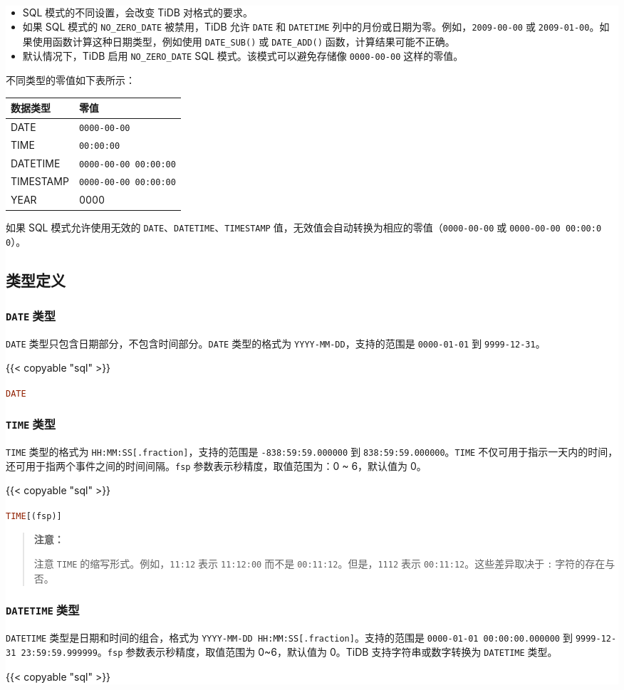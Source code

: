 - SQL 模式的不同设置，会改变 TiDB 对格式的要求。
- 如果 SQL 模式的 `NO_ZERO_DATE` 被禁用，TiDB 允许 `DATE` 和 `DATETIME` 列中的月份或日期为零。例如，`2009-00-00` 或 `2009-01-00`。如果使用函数计算这种日期类型，例如使用 `DATE_SUB()` 或 `DATE_ADD()` 函数，计算结果可能不正确。
- 默认情况下，TiDB 启用 `NO_ZERO_DATE` SQL 模式。该模式可以避免存储像 `0000-00-00` 这样的零值。

不同类型的零值如下表所示：

| 数据类型 | 零值 |
| :------   |  :----       |
| DATE      | `0000-00-00` |
| TIME      | `00:00:00`   |
| DATETIME  | `0000-00-00 00:00:00` |
| TIMESTAMP | `0000-00-00 00:00:00` |
| YEAR      | 0000         |

如果 SQL 模式允许使用无效的 `DATE`、`DATETIME`、`TIMESTAMP` 值，无效值会自动转换为相应的零值（`0000-00-00` 或 `0000-00-00 00:00:00`）。

## 类型定义

### `DATE` 类型

`DATE` 类型只包含日期部分，不包含时间部分。`DATE` 类型的格式为 `YYYY-MM-DD`，支持的范围是 `0000-01-01` 到 `9999-12-31`。

{{< copyable "sql" >}}

```sql
DATE
```

### `TIME` 类型

`TIME` 类型的格式为 `HH:MM:SS[.fraction]`，支持的范围是 `-838:59:59.000000` 到 `838:59:59.000000`。`TIME` 不仅可用于指示一天内的时间，还可用于指两个事件之间的时间间隔。`fsp` 参数表示秒精度，取值范围为：0 ~ 6，默认值为 0。

{{< copyable "sql" >}}

```sql
TIME[(fsp)]
```

> **注意：**
>
> 注意 `TIME` 的缩写形式。例如，`11:12` 表示 `11:12:00` 而不是 `00:11:12`。但是，`1112` 表示 `00:11:12`。这些差异取决于 `:` 字符的存在与否。

### `DATETIME` 类型

`DATETIME` 类型是日期和时间的组合，格式为 `YYYY-MM-DD HH:MM:SS[.fraction]`。支持的范围是 `0000-01-01 00:00:00.000000` 到 `9999-12-31 23:59:59.999999`。`fsp` 参数表示秒精度，取值范围为 0~6，默认值为 0。TiDB 支持字符串或数字转换为 `DATETIME` 类型。

{{< copyable "sql" >}}
